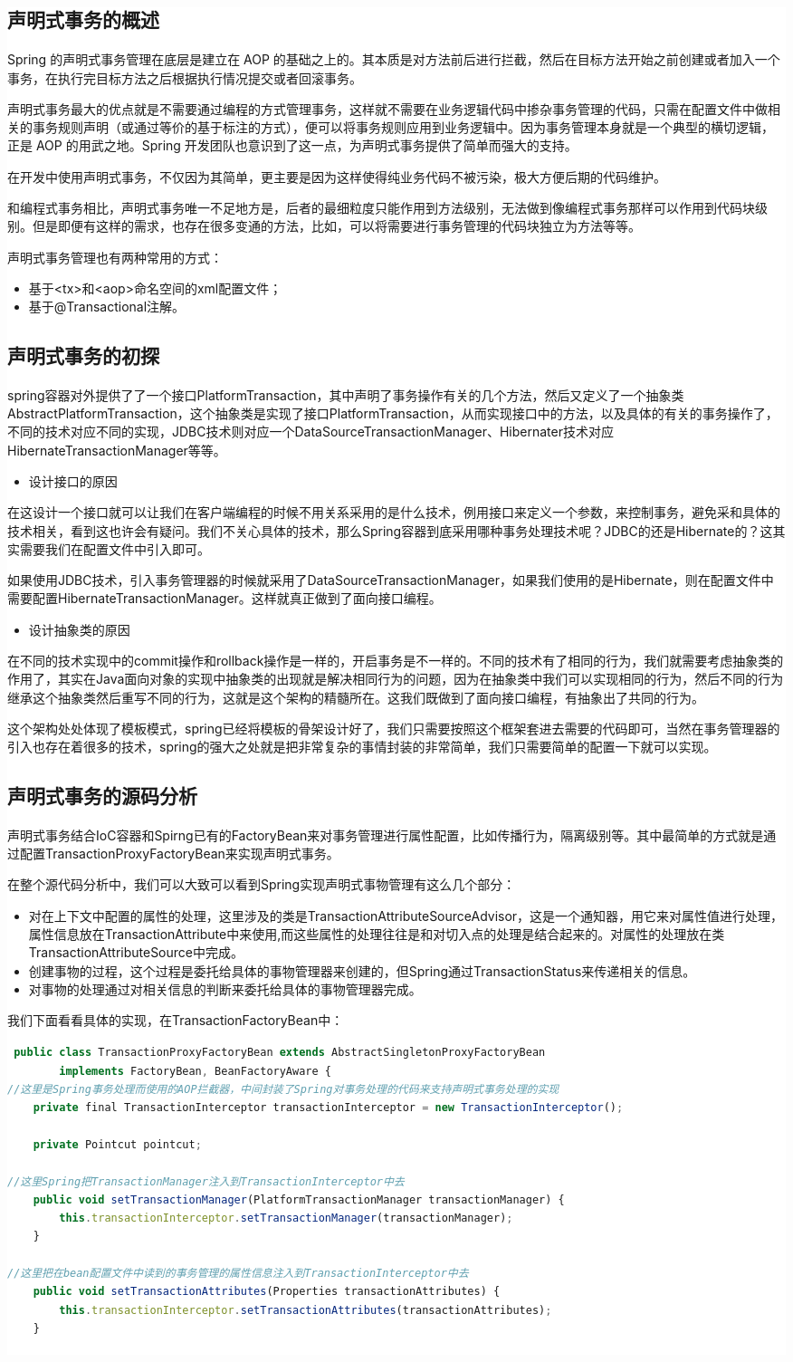 
## 声明式事务的概述
Spring 的声明式事务管理在底层是建立在 AOP 的基础之上的。其本质是对方法前后进行拦截，然后在目标方法开始之前创建或者加入一个事务，在执行完目标方法之后根据执行情况提交或者回滚事务。

声明式事务最大的优点就是不需要通过编程的方式管理事务，这样就不需要在业务逻辑代码中掺杂事务管理的代码，只需在配置文件中做相关的事务规则声明（或通过等价的基于标注的方式），便可以将事务规则应用到业务逻辑中。因为事务管理本身就是一个典型的横切逻辑，正是 AOP 的用武之地。Spring 开发团队也意识到了这一点，为声明式事务提供了简单而强大的支持。

在开发中使用声明式事务，不仅因为其简单，更主要是因为这样使得纯业务代码不被污染，极大方便后期的代码维护。

和编程式事务相比，声明式事务唯一不足地方是，后者的最细粒度只能作用到方法级别，无法做到像编程式事务那样可以作用到代码块级别。但是即便有这样的需求，也存在很多变通的方法，比如，可以将需要进行事务管理的代码块独立为方法等等。

声明式事务管理也有两种常用的方式：
- 基于\<tx>和\<aop>命名空间的xml配置文件；
- 基于@Transactional注解。

## 声明式事务的初探
spring容器对外提供了了一个接口PlatformTransaction，其中声明了事务操作有关的几个方法，然后又定义了一个抽象类AbstractPlatformTransaction，这个抽象类是实现了接口PlatformTransaction，从而实现接口中的方法，以及具体的有关的事务操作了，不同的技术对应不同的实现，JDBC技术则对应一个DataSourceTransactionManager、Hibernater技术对应HibernateTransactionManager等等。

- 设计接口的原因

在这设计一个接口就可以让我们在客户端编程的时候不用关系采用的是什么技术，例用接口来定义一个参数，来控制事务，避免采和具体的技术相关，看到这也许会有疑问。我们不关心具体的技术，那么Spring容器到底采用哪种事务处理技术呢？JDBC的还是Hibernate的？这其实需要我们在配置文件中引入即可。

如果使用JDBC技术，引入事务管理器的时候就采用了DataSourceTransactionManager，如果我们使用的是Hibernate，则在配置文件中需要配置HibernateTransactionManager。这样就真正做到了面向接口编程。

- 设计抽象类的原因

在不同的技术实现中的commit操作和rollback操作是一样的，开启事务是不一样的。不同的技术有了相同的行为，我们就需要考虑抽象类的作用了，其实在Java面向对象的实现中抽象类的出现就是解决相同行为的问题，因为在抽象类中我们可以实现相同的行为，然后不同的行为继承这个抽象类然后重写不同的行为，这就是这个架构的精髓所在。这我们既做到了面向接口编程，有抽象出了共同的行为。

这个架构处处体现了模板模式，spring已经将模板的骨架设计好了，我们只需要按照这个框架套进去需要的代码即可，当然在事务管理器的引入也存在着很多的技术，spring的强大之处就是把非常复杂的事情封装的非常简单，我们只需要简单的配置一下就可以实现。


## 声明式事务的源码分析
声明式事务结合IoC容器和Spirng已有的FactoryBean来对事务管理进行属性配置，比如传播行为，隔离级别等。其中最简单的方式就是通过配置TransactionProxyFactoryBean来实现声明式事务。

在整个源代码分析中，我们可以大致可以看到Spring实现声明式事物管理有这么几个部分： 

- 对在上下文中配置的属性的处理，这里涉及的类是TransactionAttributeSourceAdvisor，这是一个通知器，用它来对属性值进行处理，属性信息放在TransactionAttribute中来使用,而这些属性的处理往往是和对切入点的处理是结合起来的。对属性的处理放在类TransactionAttributeSource中完成。 
- 创建事物的过程，这个过程是委托给具体的事物管理器来创建的，但Spring通过TransactionStatus来传递相关的信息。 
- 对事物的处理通过对相关信息的判断来委托给具体的事物管理器完成。

我们下面看看具体的实现，在TransactionFactoryBean中： 
```javascript
 public class TransactionProxyFactoryBean extends AbstractSingletonProxyFactoryBean  
        implements FactoryBean, BeanFactoryAware {  
//这里是Spring事务处理而使用的AOP拦截器，中间封装了Spring对事务处理的代码来支持声明式事务处理的实现  
    private final TransactionInterceptor transactionInterceptor = new TransactionInterceptor();  
  
    private Pointcut pointcut;  
  
//这里Spring把TransactionManager注入到TransactionInterceptor中去  
    public void setTransactionManager(PlatformTransactionManager transactionManager) {  
        this.transactionInterceptor.setTransactionManager(transactionManager);  
    }  
  
//这里把在bean配置文件中读到的事务管理的属性信息注入到TransactionInterceptor中去  
    public void setTransactionAttributes(Properties transactionAttributes) {  
        this.transactionInterceptor.setTransactionAttributes(transactionAttributes);  
    }  
  
```